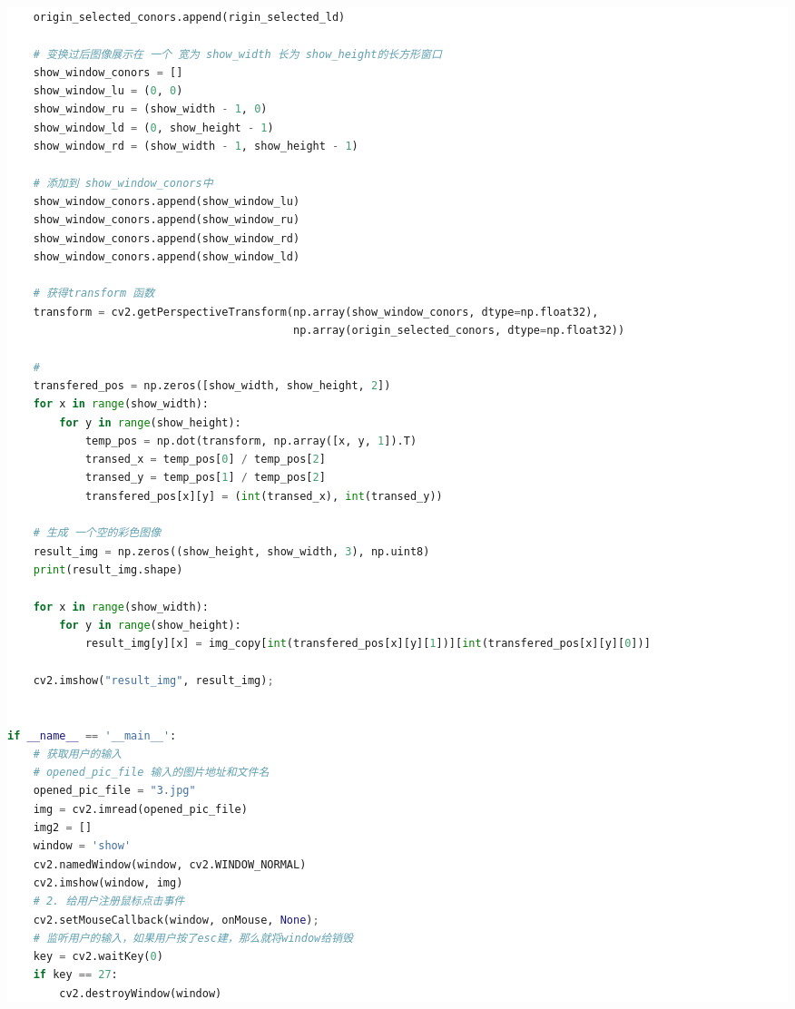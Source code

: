 ```py
    origin_selected_conors.append(rigin_selected_ld)

    # 变换过后图像展示在 一个 宽为 show_width 长为 show_height的长方形窗口
    show_window_conors = []
    show_window_lu = (0, 0)
    show_window_ru = (show_width - 1, 0)
    show_window_ld = (0, show_height - 1)
    show_window_rd = (show_width - 1, show_height - 1)

    # 添加到 show_window_conors中
    show_window_conors.append(show_window_lu)
    show_window_conors.append(show_window_ru)
    show_window_conors.append(show_window_rd)
    show_window_conors.append(show_window_ld)

    # 获得transform 函数
    transform = cv2.getPerspectiveTransform(np.array(show_window_conors, dtype=np.float32),
                                            np.array(origin_selected_conors, dtype=np.float32))

    #
    transfered_pos = np.zeros([show_width, show_height, 2])
    for x in range(show_width):
        for y in range(show_height):
            temp_pos = np.dot(transform, np.array([x, y, 1]).T)
            transed_x = temp_pos[0] / temp_pos[2]
            transed_y = temp_pos[1] / temp_pos[2]
            transfered_pos[x][y] = (int(transed_x), int(transed_y))

    # 生成 一个空的彩色图像
    result_img = np.zeros((show_height, show_width, 3), np.uint8)
    print(result_img.shape)

    for x in range(show_width):
        for y in range(show_height):
            result_img[y][x] = img_copy[int(transfered_pos[x][y][1])][int(transfered_pos[x][y][0])]

    cv2.imshow("result_img", result_img);


if __name__ == '__main__':
    # 获取用户的输入
    # opened_pic_file 输入的图片地址和文件名
    opened_pic_file = "3.jpg"
    img = cv2.imread(opened_pic_file)
    img2 = []
    window = 'show'
    cv2.namedWindow(window, cv2.WINDOW_NORMAL)
    cv2.imshow(window, img)
    # 2. 给用户注册鼠标点击事件
    cv2.setMouseCallback(window, onMouse, None);
    # 监听用户的输入，如果用户按了esc建，那么就将window给销毁
    key = cv2.waitKey(0)
    if key == 27:
        cv2.destroyWindow(window)
```
